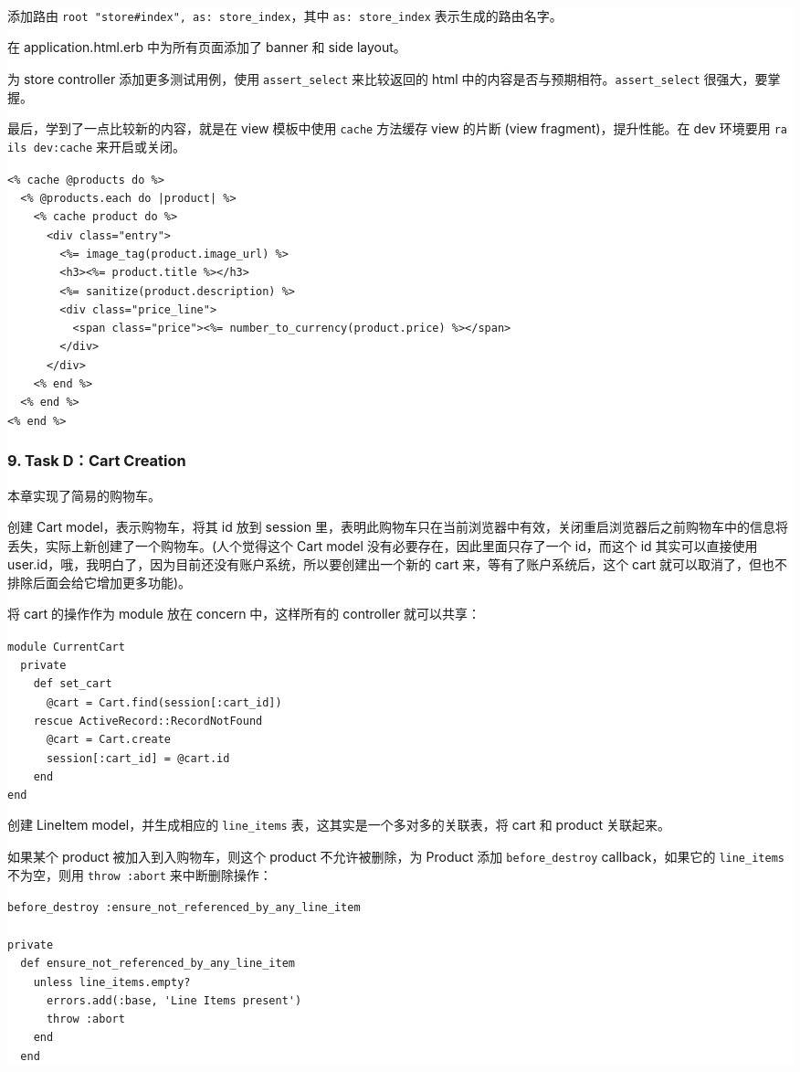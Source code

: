 添加路由 `root "store#index", as: store_index`，其中 `as: store_index` 表示生成的路由名字。

在 application.html.erb 中为所有页面添加了 banner 和 side layout。

为 store controller 添加更多测试用例，使用 `assert_select` 来比较返回的 html 中的内容是否与预期相符。`assert_select` 很强大，要掌握。

最后，学到了一点比较新的内容，就是在 view 模板中使用 `cache` 方法缓存 view 的片断 (view fragment)，提升性能。在 dev 环境要用 `rails dev:cache` 来开启或关闭。

    <% cache @products do %>
      <% @products.each do |product| %>
        <% cache product do %>
          <div class="entry">
            <%= image_tag(product.image_url) %>
            <h3><%= product.title %></h3>
            <%= sanitize(product.description) %>
            <div class="price_line">
              <span class="price"><%= number_to_currency(product.price) %></span>
            </div>
          </div>
        <% end %>
      <% end %>
    <% end %>

### 9. Task D：Cart Creation

本章实现了简易的购物车。

创建 Cart model，表示购物车，将其 id 放到 session 里，表明此购物车只在当前浏览器中有效，关闭重启浏览器后之前购物车中的信息将丢失，实际上新创建了一个购物车。(人个觉得这个 Cart model 没有必要存在，因此里面只存了一个 id，而这个 id 其实可以直接使用 user.id，哦，我明白了，因为目前还没有账户系统，所以要创建出一个新的 cart 来，等有了账户系统后，这个 cart 就可以取消了，但也不排除后面会给它增加更多功能)。

将 cart 的操作作为 module 放在 concern 中，这样所有的 controller 就可以共享：

    module CurrentCart
      private
        def set_cart
          @cart = Cart.find(session[:cart_id])
        rescue ActiveRecord::RecordNotFound
          @cart = Cart.create
          session[:cart_id] = @cart.id
        end
    end

创建 LineItem model，并生成相应的 `line_items` 表，这其实是一个多对多的关联表，将 cart 和 product 关联起来。

如果某个 product 被加入到入购物车，则这个 product 不允许被删除，为 Product 添加 `before_destroy` callback，如果它的 `line_items` 不为空，则用 `throw :abort` 来中断删除操作：

    before_destroy :ensure_not_referenced_by_any_line_item

    private
      def ensure_not_referenced_by_any_line_item
        unless line_items.empty?
          errors.add(:base, 'Line Items present')
          throw :abort
        end
      end
